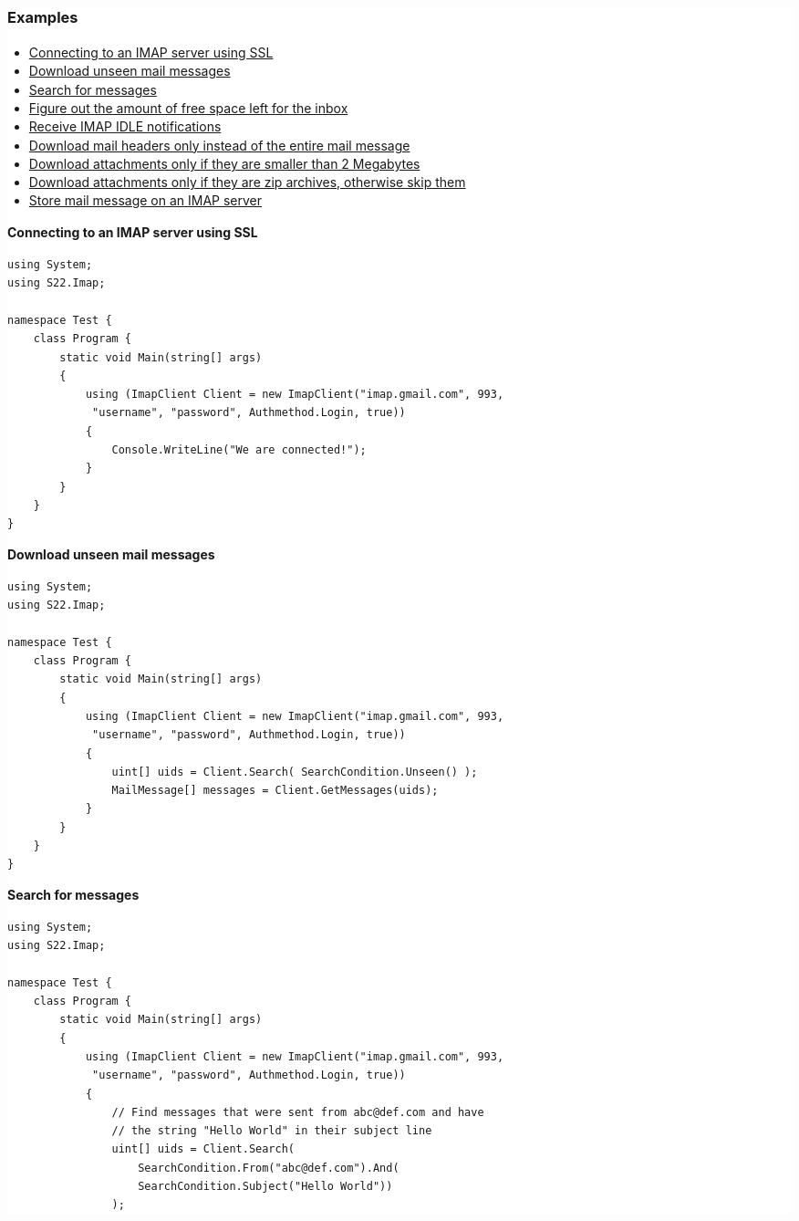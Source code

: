 ### Examples

* [Connecting to an IMAP server using SSL](#1)
* [Download unseen mail messages](#2)
* [Search for messages](#3)
* [Figure out the amount of free space left for the inbox](#4)
* [Receive IMAP IDLE notifications](#5)
* [Download mail headers only instead of the entire mail message](#6)
* [Download attachments only if they are smaller than 2 Megabytes](#7)
* [Download attachments only if they are zip archives, otherwise skip them](#8)
* [Store mail message on an IMAP server](#9)
	
<a name="1"></a>**Connecting to an IMAP server using SSL**

	using System;
	using S22.Imap;

	namespace Test {
		class Program {
			static void Main(string[] args)
			{
				using (ImapClient Client = new ImapClient("imap.gmail.com", 993,
				 "username", "password", Authmethod.Login, true))
				{
					Console.WriteLine("We are connected!");
				}
			}
		}
	}

<a name="2"></a>**Download unseen mail messages**

	using System;
	using S22.Imap;

	namespace Test {
		class Program {
			static void Main(string[] args)
			{
				using (ImapClient Client = new ImapClient("imap.gmail.com", 993,
				 "username", "password", Authmethod.Login, true))
				{
					uint[] uids = Client.Search( SearchCondition.Unseen() );
					MailMessage[] messages = Client.GetMessages(uids);
				}
			}
		}
	}

<a name="3"></a>**Search for messages**

	using System;
	using S22.Imap;

	namespace Test {
		class Program {
			static void Main(string[] args)
			{
				using (ImapClient Client = new ImapClient("imap.gmail.com", 993,
				 "username", "password", Authmethod.Login, true))
				{
					// Find messages that were sent from abc@def.com and have
					// the string "Hello World" in their subject line
					uint[] uids = Client.Search(
						SearchCondition.From("abc@def.com").And(
						SearchCondition.Subject("Hello World"))
					);
